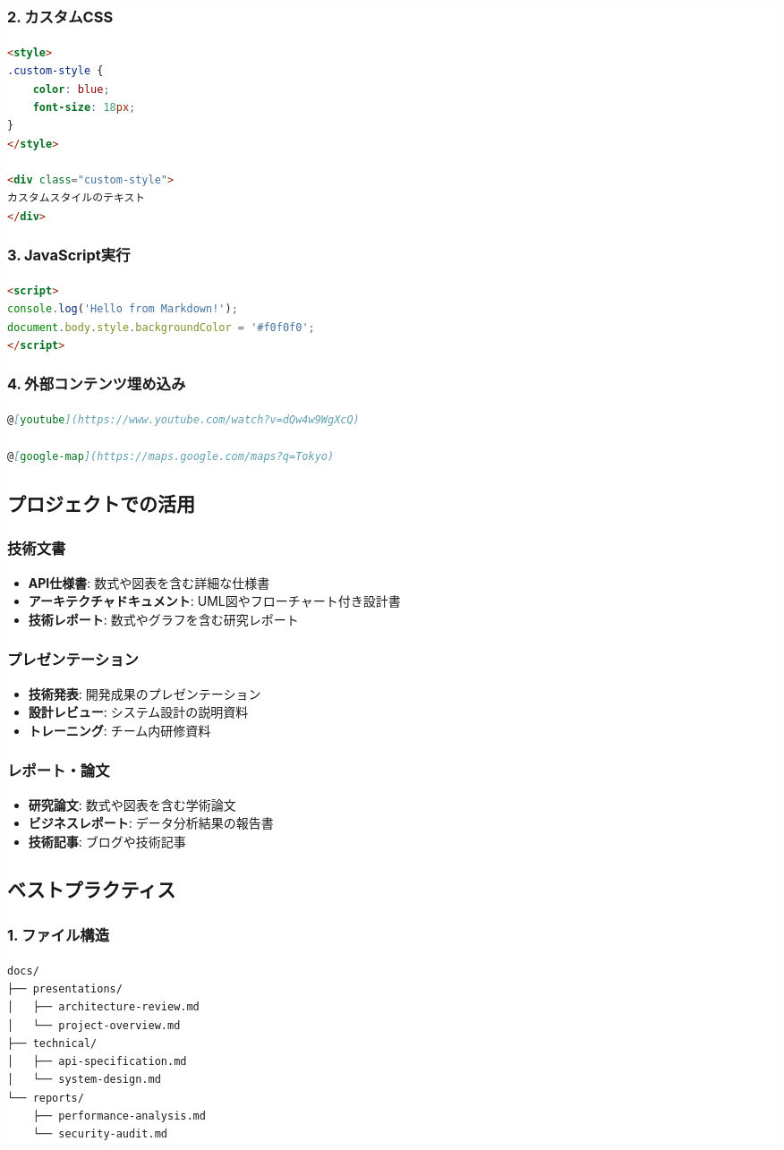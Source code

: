 ### 2. カスタムCSS
```markdown
<style>
.custom-style {
    color: blue;
    font-size: 18px;
}
</style>

<div class="custom-style">
カスタムスタイルのテキスト
</div>
```

### 3. JavaScript実行
```markdown
<script>
console.log('Hello from Markdown!');
document.body.style.backgroundColor = '#f0f0f0';
</script>
```

### 4. 外部コンテンツ埋め込み
```markdown
@[youtube](https://www.youtube.com/watch?v=dQw4w9WgXcQ)

@[google-map](https://maps.google.com/maps?q=Tokyo)
```

## プロジェクトでの活用

### 技術文書
- **API仕様書**: 数式や図表を含む詳細な仕様書
- **アーキテクチャドキュメント**: UML図やフローチャート付き設計書
- **技術レポート**: 数式やグラフを含む研究レポート

### プレゼンテーション
- **技術発表**: 開発成果のプレゼンテーション
- **設計レビュー**: システム設計の説明資料
- **トレーニング**: チーム内研修資料

### レポート・論文
- **研究論文**: 数式や図表を含む学術論文
- **ビジネスレポート**: データ分析結果の報告書
- **技術記事**: ブログや技術記事

## ベストプラクティス

### 1. ファイル構造
```
docs/
├── presentations/
│   ├── architecture-review.md
│   └── project-overview.md
├── technical/
│   ├── api-specification.md
│   └── system-design.md
└── reports/
    ├── performance-analysis.md
    └── security-audit.md
```
